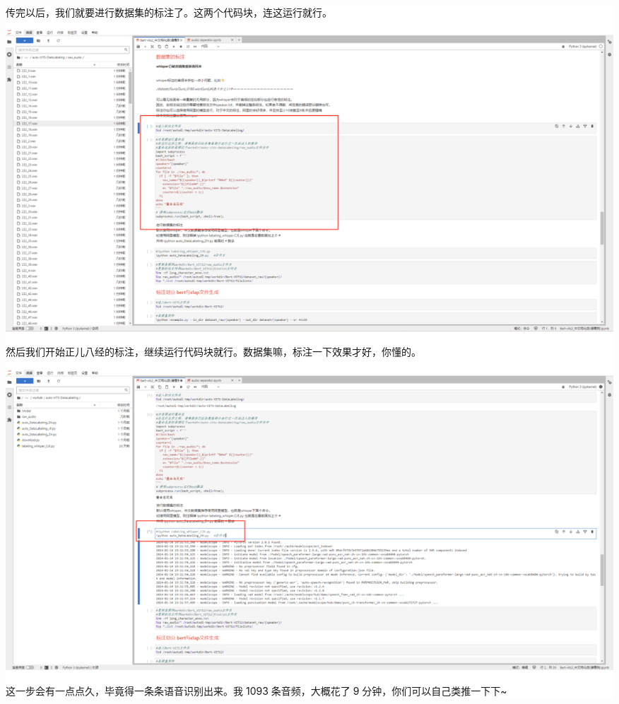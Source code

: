 传完以后，我们就要进行数据集的标注了。这两个代码块，连这运行就行。  

![图片](assets/1709197261-2d04f4c55e167180fa8c9b165117ae53.png)

然后我们开始正儿八经的标注，继续运行代码块就行。数据集嘛，标注一下效果才好，你懂的。  

![图片](assets/1709197261-c3f4a6107741f3080d74da594ea348d0.png)

这一步会有一点点久，毕竟得一条条语音识别出来。我 1093 条音频，大概花了 9 分钟，你们可以自己类推一下下~  

